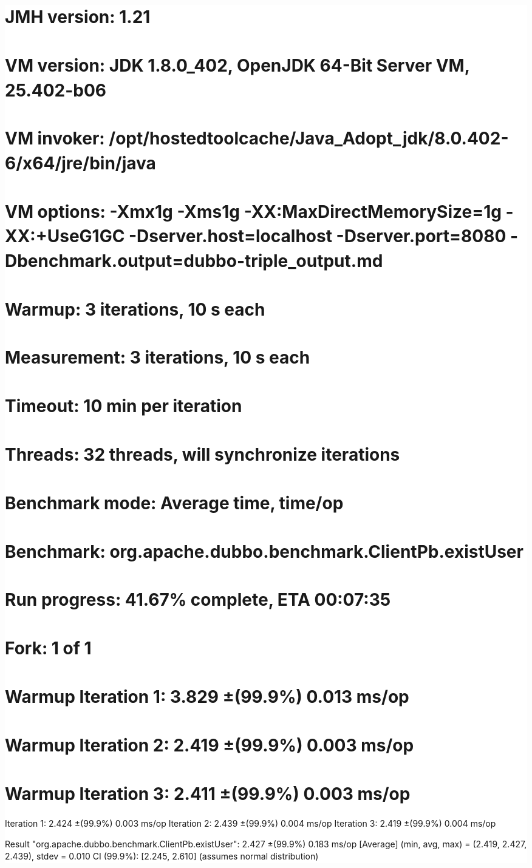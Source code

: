 
# JMH version: 1.21
# VM version: JDK 1.8.0_402, OpenJDK 64-Bit Server VM, 25.402-b06
# VM invoker: /opt/hostedtoolcache/Java_Adopt_jdk/8.0.402-6/x64/jre/bin/java
# VM options: -Xmx1g -Xms1g -XX:MaxDirectMemorySize=1g -XX:+UseG1GC -Dserver.host=localhost -Dserver.port=8080 -Dbenchmark.output=dubbo-triple_output.md
# Warmup: 3 iterations, 10 s each
# Measurement: 3 iterations, 10 s each
# Timeout: 10 min per iteration
# Threads: 32 threads, will synchronize iterations
# Benchmark mode: Average time, time/op
# Benchmark: org.apache.dubbo.benchmark.ClientPb.existUser

# Run progress: 41.67% complete, ETA 00:07:35
# Fork: 1 of 1
# Warmup Iteration   1: 3.829 ±(99.9%) 0.013 ms/op
# Warmup Iteration   2: 2.419 ±(99.9%) 0.003 ms/op
# Warmup Iteration   3: 2.411 ±(99.9%) 0.003 ms/op
Iteration   1: 2.424 ±(99.9%) 0.003 ms/op
Iteration   2: 2.439 ±(99.9%) 0.004 ms/op
Iteration   3: 2.419 ±(99.9%) 0.004 ms/op


Result "org.apache.dubbo.benchmark.ClientPb.existUser":
  2.427 ±(99.9%) 0.183 ms/op [Average]
  (min, avg, max) = (2.419, 2.427, 2.439), stdev = 0.010
  CI (99.9%): [2.245, 2.610] (assumes normal distribution)
